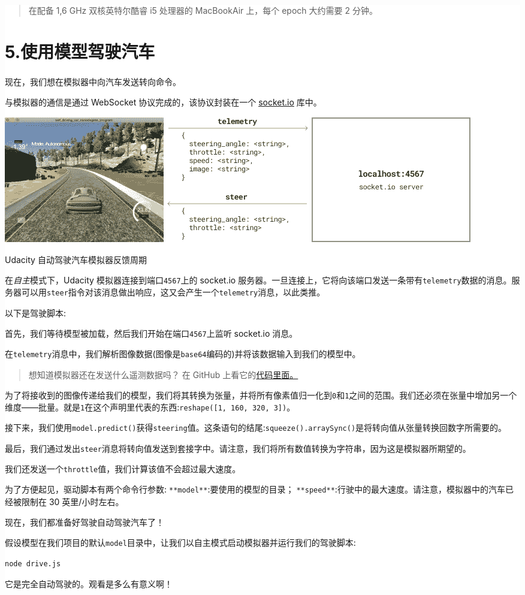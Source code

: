 > 在配备 1,6 GHz 双核英特尔酷睿 i5 处理器的 MacBookAir 上，每个 epoch 大约需要 2 分钟。

# 5.使用模型驾驶汽车

现在，我们想在模拟器中向汽车发送转向命令。

与模拟器的通信是通过 WebSocket 协议完成的，该协议封装在一个 [socket.io](https://www.npmjs.com/package/socket.io) 库中。

![](img/3a3d4e9b346a5ae759ebbb62df1f485a.png)

Udacity 自动驾驶汽车模拟器反馈周期

在*自主*模式下，Udacity 模拟器连接到端口`4567`上的 socket.io 服务器。一旦连接上，它将向该端口发送一条带有`telemetry`数据的消息。服务器可以用`steer`指令对该消息做出响应，这又会产生一个`telemetry`消息，以此类推。

以下是驾驶脚本:

首先，我们等待模型被加载，然后我们开始在端口`4567`上监听 socket.io 消息。

在`telemetry`消息中，我们解析图像数据(图像是`base64`编码的)并将该数据输入到我们的模型中。

> 想知道模拟器还在发送什么遥测数据吗？
> 在 GitHub 上看它的[代码里面。](https://github.com/udacity/self-driving-car-sim/blob/bdcd588990df2db4706e772cd45d6e013631a2f2/Assets/1_SelfDrivingCar/Scripts/CommandServer.cs#L64-L67)

为了将接收到的图像传递给我们的模型，我们将其转换为张量，并将所有像素值归一化到`0`和`1`之间的范围。我们还必须在张量中增加另一个维度——批量。就是`1`在这个声明里代表的东西:`reshape([1, 160, 320, 3])`。

接下来，我们使用`model.predict()`获得`steering`值。这条语句的结尾:`squeeze().arraySync()`是将转向值从张量转换回数字所需要的。

最后，我们通过发出`steer`消息将转向值发送到套接字中。请注意，我们将所有数值转换为字符串，因为这是模拟器所期望的。

我们还发送一个`throttle`值，我们计算该值不会超过最大速度。

为了方便起见，驱动脚本有两个命令行参数:
`**model**`:要使用的模型的目录；
`**speed**`:行驶中的最大速度。请注意，模拟器中的汽车已经被限制在 30 英里/小时左右。

现在，我们都准备好驾驶自动驾驶汽车了！

假设模型在我们项目的默认`model`目录中，让我们以自主模式启动模拟器并运行我们的驾驶脚本:

```
node drive.js
```

它是完全自动驾驶的。观看是多么有意义啊！
